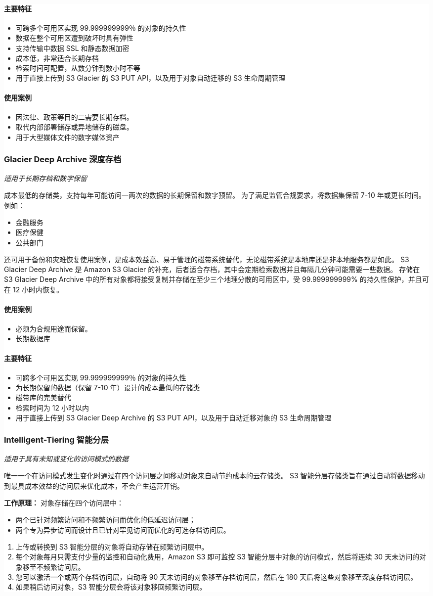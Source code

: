#### 主要特征
- 可跨多个可用区实现 99.999999999％ 的对象的持久性
- 数据在整个可用区遭到破坏时具有弹性
- 支持传输中数据 SSL 和静态数据加密
- 成本低，非常适合长期存档
- 检索时间可配置，从数分钟到数小时不等
- 用于直接上传到 S3 Glacier 的 S3 PUT API，以及用于对象自动迁移的 S3 生命周期管理

#### 使用案例
- 因法律、政策等目的二需要长期存档。
- 取代内部部署储存或异地储存的磁盘。
- 用于大型媒体文件的数字媒体资产


### Glacier Deep Archive 深度存档
*适用于长期存档和数字保留*

成本最低的存储类，支持每年可能访问一两次的数据的长期保留和数字预留。
为了满足监管合规要求，将数据集保留 7-10 年或更长时间。
例如：
- 金融服务
- 医疗保健
- 公共部门

还可用于备份和灾难恢复使用案例，是成本效益高、易于管理的磁带系统替代，无论磁带系统是本地库还是非本地服务都是如此。
S3 Glacier Deep Archive 是 Amazon S3 Glacier 的补充，后者适合存档，其中会定期检索数据并且每隔几分钟可能需要一些数据。
存储在 S3 Glacier Deep Archive 中的所有对象都将接受复制并存储在至少三个地理分散的可用区中，受 99.999999999% 的持久性保护，并且可在 12 小时内恢复。  

#### 使用案例
- 必须为合规用途而保留。
- 长期数据库


#### 主要特征
- 可跨多个可用区实现 99.999999999％ 的对象的持久性      
- 为长期保留的数据（保留 7-10 年）设计的成本最低的存储类      
- 磁带库的完美替代      
- 检索时间为 12 小时以内      
- 用于直接上传到 S3 Glacier Deep Archive 的 S3 PUT API，以及用于自动迁移对象的 S3 生命周期管理
### Intelligent-Tiering 智能分层
*适用于具有未知或变化的访问模式的数据*

唯一一个在访问模式发生变化时通过在四个访问层之间移动对象来自动节约成本的云存储类。
S3 智能分层存储类旨在通过自动将数据移动到最具成本效益的访问层来优化成本，不会产生运营开销。

**工作原理：**
对象存储在四个访问层中：
- 两个已针对频繁访问和不频繁访问而优化的低延迟访问层；
- 两个专为异步访问而设计且已针对罕见访问而优化的可选存档访问层。

1. 上传或转换到 S3 智能分层的对象将自动存储在频繁访问层中。
2. 每个对象每月只需支付少量的监控和自动化费用，Amazon S3 即可监控 S3 智能分层中对象的访问模式，然后将连续 30 天未访问的对象移至不频繁访问层。
3. 您可以激活一个或两个存档访问层，自动将 90 天未访问的对象移至存档访问层，然后在 180 天后将这些对象移至深度存档访问层。
4. 如果稍后访问对象，S3 智能分层会将该对象移回频繁访问层。
